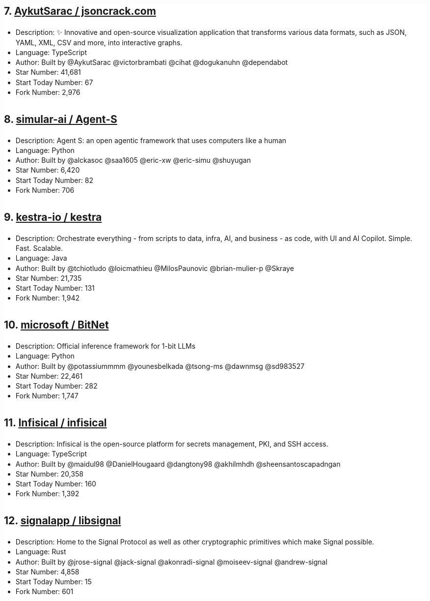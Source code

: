 ## 7. [AykutSarac / jsoncrack.com](https://github.com/AykutSarac/jsoncrack.com)
- Description: ✨ Innovative and open-source visualization application that transforms various data formats, such as JSON, YAML, XML, CSV and more, into interactive graphs.
- Language: TypeScript
- Author: Built by @AykutSarac @victorbrambati @cihat @dogukanuhn @dependabot
- Star Number: 41,681
- Start Today Number: 67
- Fork Number: 2,976

## 8. [simular-ai / Agent-S](https://github.com/simular-ai/Agent-S)
- Description: Agent S: an open agentic framework that uses computers like a human
- Language: Python
- Author: Built by @alckasoc @saa1605 @eric-xw @eric-simu @shuyugan
- Star Number: 6,420
- Start Today Number: 82
- Fork Number: 706

## 9. [kestra-io / kestra](https://github.com/kestra-io/kestra)
- Description: Orchestrate everything - from scripts to data, infra, AI, and business - as code, with UI and AI Copilot. Simple. Fast. Scalable.
- Language: Java
- Author: Built by @tchiotludo @loicmathieu @MilosPaunovic @brian-mulier-p @Skraye
- Star Number: 21,735
- Start Today Number: 131
- Fork Number: 1,942

## 10. [microsoft / BitNet](https://github.com/microsoft/BitNet)
- Description: Official inference framework for 1-bit LLMs
- Language: Python
- Author: Built by @potassiummmm @younesbelkada @tsong-ms @dawnmsg @sd983527
- Star Number: 22,461
- Start Today Number: 282
- Fork Number: 1,747

## 11. [Infisical / infisical](https://github.com/Infisical/infisical)
- Description: Infisical is the open-source platform for secrets management, PKI, and SSH access.
- Language: TypeScript
- Author: Built by @maidul98 @DanielHougaard @dangtony98 @akhilmhdh @sheensantoscapadngan
- Star Number: 20,358
- Start Today Number: 160
- Fork Number: 1,392

## 12. [signalapp / libsignal](https://github.com/signalapp/libsignal)
- Description: Home to the Signal Protocol as well as other cryptographic primitives which make Signal possible.
- Language: Rust
- Author: Built by @jrose-signal @jack-signal @akonradi-signal @moiseev-signal @andrew-signal
- Star Number: 4,858
- Start Today Number: 15
- Fork Number: 601
